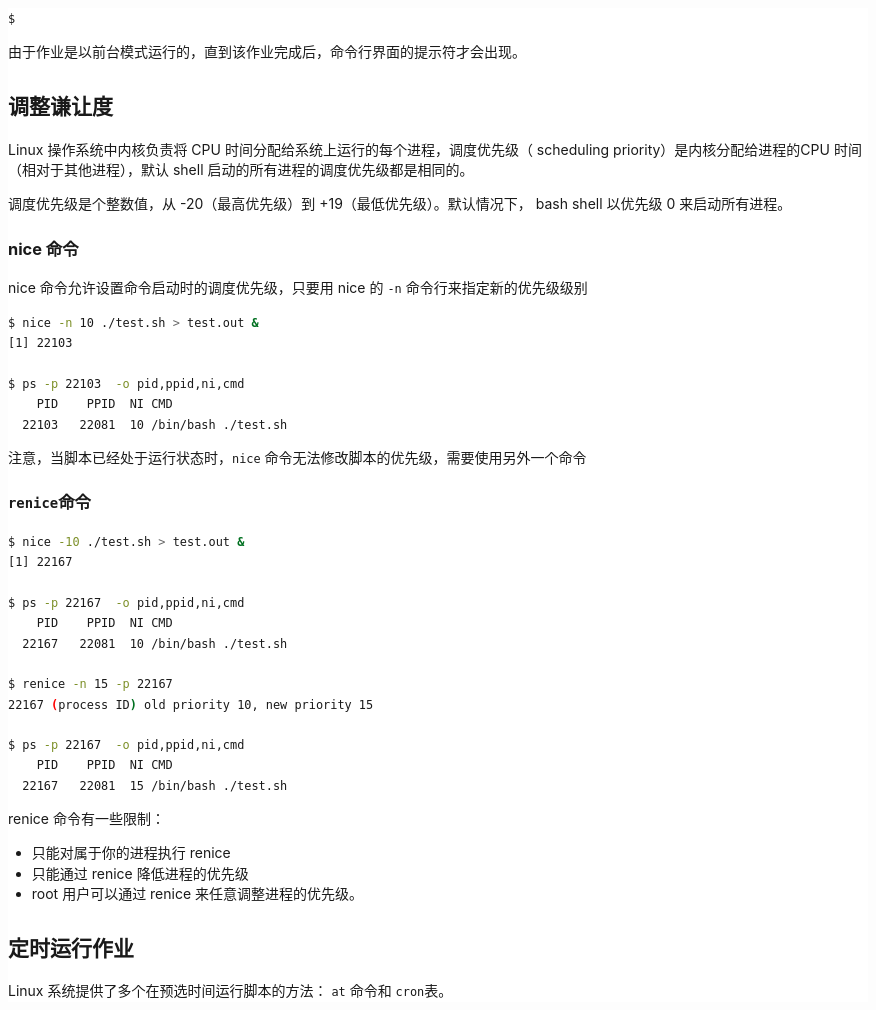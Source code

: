 ```bash
$
```

由于作业是以前台模式运行的，直到该作业完成后，命令行界面的提示符才会出现。

## 调整谦让度

Linux 操作系统中内核负责将 CPU 时间分配给系统上运行的每个进程，调度优先级（ scheduling priority）是内核分配给进程的CPU 时间（相对于其他进程），默认 shell 启动的所有进程的调度优先级都是相同的。

调度优先级是个整数值，从 -20（最高优先级）到 +19（最低优先级）。默认情况下， bash shell 以优先级 0 来启动所有进程。

### nice 命令

nice 命令允许设置命令启动时的调度优先级，只要用 nice 的 `-n` 命令行来指定新的优先级级别

```bash
$ nice -n 10 ./test.sh > test.out &
[1] 22103

$ ps -p 22103  -o pid,ppid,ni,cmd
    PID    PPID  NI CMD
  22103   22081  10 /bin/bash ./test.sh
```

注意，当脚本已经处于运行状态时，`nice` 命令无法修改脚本的优先级，需要使用另外一个命令

### `renice`命令

```bash
$ nice -10 ./test.sh > test.out &
[1] 22167

$ ps -p 22167  -o pid,ppid,ni,cmd
    PID    PPID  NI CMD
  22167   22081  10 /bin/bash ./test.sh
  
$ renice -n 15 -p 22167
22167 (process ID) old priority 10, new priority 15

$ ps -p 22167  -o pid,ppid,ni,cmd
    PID    PPID  NI CMD
  22167   22081  15 /bin/bash ./test.sh
```

renice 命令有一些限制：

- 只能对属于你的进程执行 renice
- 只能通过 renice 降低进程的优先级
-  root 用户可以通过 renice 来任意调整进程的优先级。

## 定时运行作业

Linux 系统提供了多个在预选时间运行脚本的方法： `at` 命令和 `cron`表。
